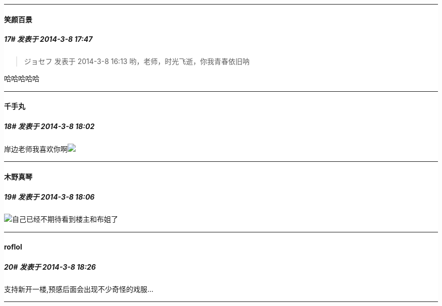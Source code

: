 



-----

####  笑颜百景  
##### 17#       发表于 2014-3-8 17:47



<blockquote>ジョセフ 发表于 2014-3-8 16:13
哟，老师，时光飞逝，你我青春依旧呐</blockquote>
哈哈哈哈哈







-----

####  千手丸  
##### 18#       发表于 2014-3-8 18:02




岸边老师我喜欢你啊<img src="https://static.saraba1st.com/image/smiley/face/153.gif" referrerpolicy="no-referrer">







-----

####  木野真琴  
##### 19#       发表于 2014-3-8 18:06



<img src="https://static.saraba1st.com/image/smiley/face/29.gif" referrerpolicy="no-referrer">自己已经不期待看到楼主和布姐了







-----

####  roflol  
##### 20#       发表于 2014-3-8 18:26




支持新开一楼,预感后面会出现不少奇怪的戏服...







-----

